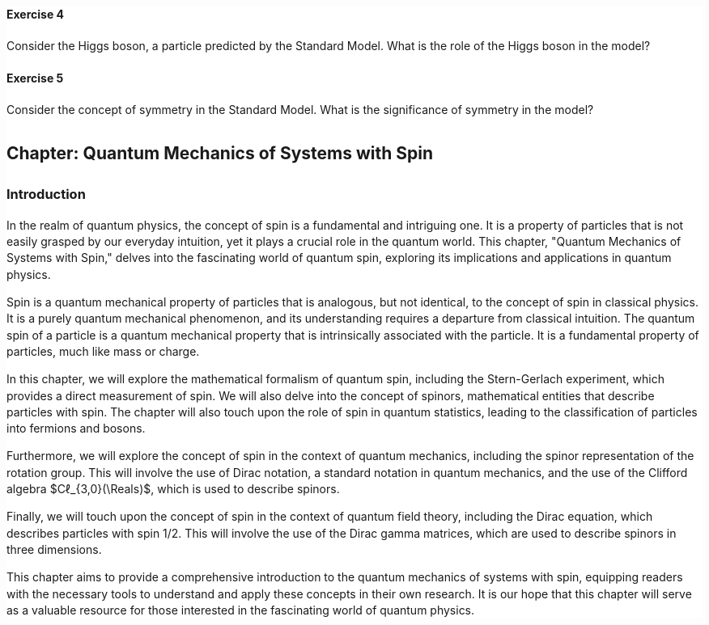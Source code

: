 #### Exercise 4
Consider the Higgs boson, a particle predicted by the Standard Model. What is the role of the Higgs boson in the model?

#### Exercise 5
Consider the concept of symmetry in the Standard Model. What is the significance of symmetry in the model?

## Chapter: Quantum Mechanics of Systems with Spin

### Introduction

In the realm of quantum physics, the concept of spin is a fundamental and intriguing one. It is a property of particles that is not easily grasped by our everyday intuition, yet it plays a crucial role in the quantum world. This chapter, "Quantum Mechanics of Systems with Spin," delves into the fascinating world of quantum spin, exploring its implications and applications in quantum physics.

Spin is a quantum mechanical property of particles that is analogous, but not identical, to the concept of spin in classical physics. It is a purely quantum mechanical phenomenon, and its understanding requires a departure from classical intuition. The quantum spin of a particle is a quantum mechanical property that is intrinsically associated with the particle. It is a fundamental property of particles, much like mass or charge.

In this chapter, we will explore the mathematical formalism of quantum spin, including the Stern-Gerlach experiment, which provides a direct measurement of spin. We will also delve into the concept of spinors, mathematical entities that describe particles with spin. The chapter will also touch upon the role of spin in quantum statistics, leading to the classification of particles into fermions and bosons.

Furthermore, we will explore the concept of spin in the context of quantum mechanics, including the spinor representation of the rotation group. This will involve the use of Dirac notation, a standard notation in quantum mechanics, and the use of the Clifford algebra $Cℓ_{3,0}(\Reals)$, which is used to describe spinors.

Finally, we will touch upon the concept of spin in the context of quantum field theory, including the Dirac equation, which describes particles with spin 1/2. This will involve the use of the Dirac gamma matrices, which are used to describe spinors in three dimensions.

This chapter aims to provide a comprehensive introduction to the quantum mechanics of systems with spin, equipping readers with the necessary tools to understand and apply these concepts in their own research. It is our hope that this chapter will serve as a valuable resource for those interested in the fascinating world of quantum physics.



